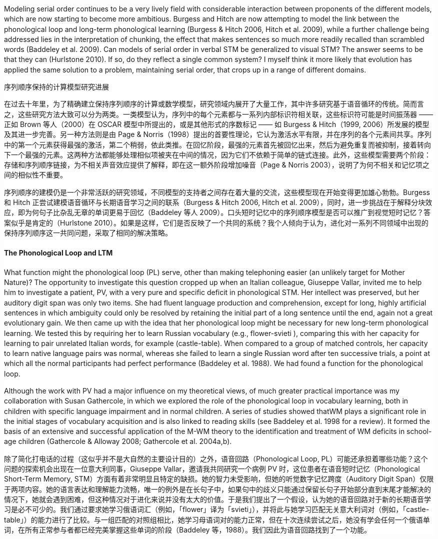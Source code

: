 Modeling serial order continues to be a very lively field with considerable interaction between proponents of the different models, which are now starting to become more ambitious. Burgess and Hitch are now attempting to model the link between the phonological loop and long-term phonological learning (Burgess & Hitch 2006, Hitch et al. 2009), while a further challenge being addressed lies in the interpretation of chunking, the effect that makes sentences so much more readily recalled than scrambled words (Baddeley et al. 2009). Can models of serial order in verbal STM be generalized to visual STM? The answer seems to be that they can (Hurlstone 2010). If so, do they reflect a single common system? I myself think it more likely that evolution has applied the same solution to a problem, maintaining serial order, that crops up in a range of different domains.

序列顺序保持的计算模型研究进展

在过去十年里，为了精确建立保持序列顺序的计算或数学模型，研究领域内展开了大量工作，其中许多研究基于语音循环的传统。简而言之，这些研究方法大致可以分为两类。一类模型认为，序列中的每个元素都与一系列内部标识符相关联，这些标识符可能是时间振荡器 —— 正如 Brown 等人（2000）在 OSCAR 模型中所提出的，或是其他形式的序数标记 —— 如 Burgess & Hitch（1999, 2006）所发展的模型及其进一步完善。另一种方法则是由 Page & Norris（1998）提出的首要性理论，它认为激活水平有限，并在序列的各个元素间共享。序列中的第一个元素获得最强的激活，第二个稍弱，依此类推。在回忆阶段，最强的元素首先被回忆出来，然后为避免重复而被抑制，接着转向下一个最强的元素。这两种方法都能够处理相似项被夹在中间的情况，因为它们不依赖于简单的链式连接。此外，这些模型需要两个阶段：存储和序列顺序链接，为不相关声音效应提供了解释，即在这一额外阶段增加噪音（Page & Norris 2003），说明了为何不相关和记忆项之间的相似性不重要。

序列顺序的建模仍是一个非常活跃的研究领域，不同模型的支持者之间存在着大量的交流，这些模型现在开始变得更加雄心勃勃。Burgess 和 Hitch 正尝试建模语音循环与长期语音学习之间的联系（Burgess & Hitch 2006, Hitch et al. 2009），同时，进一步挑战在于解释分块效应，即为何句子比杂乱无章的单词更易于回忆（Baddeley 等人 2009）。口头短时记忆中的序列顺序模型是否可以推广到视觉短时记忆？答案似乎是肯定的（Hurlstone 2010）。如果是这样，它们是否反映了一个共同的系统？我个人倾向于认为，进化对一系列不同领域中出现的保持序列顺序这一共同问题，采取了相同的解决策略。

#### The Phonological Loop and LTM

What function might the phonological loop (PL) serve, other than making telephoning easier (an unlikely target for Mother Nature)? The opportunity to investigate this question cropped up when an Italian colleague, Giuseppe Vallar, invited me to help him to investigate a patient, PV, with a very pure and specific deficit in phonological STM. Her intellect was preserved, but her auditory digit span was only two items. She had fluent language production and comprehension, except for long, highly artificial sentences in which ambiguity could only be resolved by retaining the initial part of a long sentence until the end, again not a great evolutionary gain. We then came up with the idea that her phonological loop might be necessary for new long-term phonological learning. We tested this by requiring her to learn Russian vocabulary (e.g., flower-svieti ), comparing this with her capacity for learning to pair unrelated Italian words, for example (castle-table). When compared to a group of matched controls, her capacity to learn native language pairs was normal, whereas she failed to learn a single Russian word after ten successive trials, a point at which all the normal participants had perfect performance (Baddeley et al. 1988). We had found a function for the phonological loop.

Although the work with PV had a major influence on my theoretical views, of much greater practical importance was my collaboration with Susan Gathercole, in which we explored the role of the phonological loop in vocabulary learning, both in children with specific language impairment and in normal children. A series of studies showed thatWM plays a significant role in the initial stages of vocabulary acquisition and is also linked to reading skills (see Baddeley et al. 1998 for a review). It formed the basis of an extensive and successful application of the M-WM theory to the identification and treatment of WM deficits in school-age children (Gathercole & Alloway 2008; Gathercole et al. 2004a,b).

除了简化打电话的过程（这似乎并不是大自然的主要设计目的）之外，语音回路（Phonological Loop, PL）可能还承担着哪些功能？这个问题的探索机会出现在一位意大利同事，Giuseppe Vallar，邀请我共同研究一个病例 PV 时，这位患者在语音短时记忆（Phonological Short-Term Memory, STM）方面有着非常明显且特定的缺损。她的智力未受影响，但她的听觉数字记忆跨度（Auditory Digit Span）仅限于两项内容。她的语言表达和理解能力流畅，唯一的例外是在长句子中，如果句中的歧义只能通过保留长句子开始部分直到末尾才能解决的情况下，她就会遇到困难，但这种情况对于进化来说并没有太大的价值。于是我们提出了一个假设，认为她的语音回路对于新的长期语音学习是必不可少的。我们通过要求她学习俄语词汇（例如，「flower」译为「svieti」），并将此与她学习匹配无关意大利词对（例如，「castle-table」）的能力进行了比较。与一组匹配的对照组相比，她学习母语词对的能力正常，但在十次连续尝试之后，她没有学会任何一个俄语单词，在所有正常参与者都已经完美掌握这些单词的阶段（Baddeley 等，1988）。我们因此为语音回路找到了一个功能。
